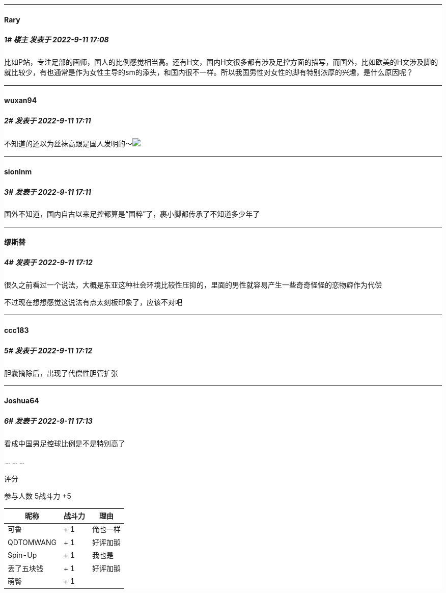 

*****

####  Rary  
##### 1#       楼主       发表于 2022-9-11 17:08

比如P站，专注足部的画师，国人的比例感觉相当高。还有H文，国内H文很多都有涉及足控方面的描写，而国外，比如欧美的H文涉及脚的就比较少，有也通常是作为女性主导的sm的添头，和国内很不一样。所以我国男性对女性的脚有特别浓厚的兴趣，是什么原因呢？

*****

####  wuxan94  
##### 2#       发表于 2022-9-11 17:11

不知道的还以为丝袜高跟是国人发明的～<img src="https://static.saraba1st.com/image/smiley/face2017/042.png" referrerpolicy="no-referrer">

*****

####  sionlnm  
##### 3#       发表于 2022-9-11 17:11

国外不知道，国内自古以来足控都算是“国粹”了，裹小脚都传承了不知道多少年了

*****

####  缪斯替  
##### 4#       发表于 2022-9-11 17:12

很久之前看过一个说法，大概是东亚这种社会环境比较性压抑的，里面的男性就容易产生一些奇奇怪怪的恋物癖作为代偿

不过现在想想感觉这说法有点太刻板印象了，应该不对吧

*****

####  ccc183  
##### 5#       发表于 2022-9-11 17:12

胆囊摘除后，出现了代偿性胆管扩张

*****

####  Joshua64  
##### 6#       发表于 2022-9-11 17:13

看成中国男足控球比例是不是特别高了

﹍﹍﹍

评分

 参与人数 5战斗力 +5

|昵称|战斗力|理由|
|----|---|---|
| 可鲁| + 1|俺也一样|
| QDTOMWANG| + 1|好评加鹅|
| Spin-Up| + 1|我也是|
| 丢了五块钱| + 1|好评加鹅|
| 萌臀| + 1||

